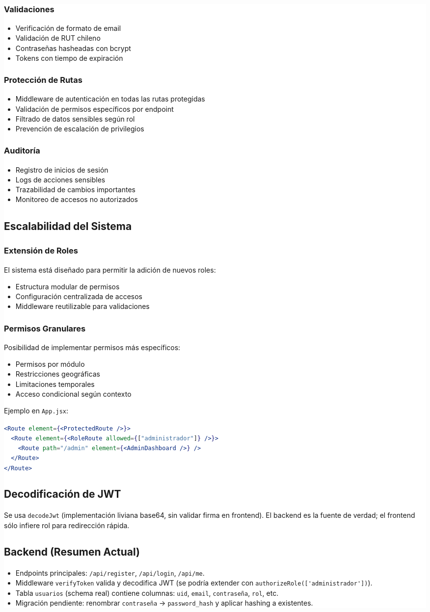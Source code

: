 ### Validaciones
- Verificación de formato de email
- Validación de RUT chileno
- Contraseñas hasheadas con bcrypt
- Tokens con tiempo de expiración

### Protección de Rutas
- Middleware de autenticación en todas las rutas protegidas
- Validación de permisos específicos por endpoint
- Filtrado de datos sensibles según rol
- Prevención de escalación de privilegios

### Auditoría
- Registro de inicios de sesión
- Logs de acciones sensibles
- Trazabilidad de cambios importantes
- Monitoreo de accesos no autorizados

## Escalabilidad del Sistema

### Extensión de Roles
El sistema está diseñado para permitir la adición de nuevos roles:
- Estructura modular de permisos
- Configuración centralizada de accesos
- Middleware reutilizable para validaciones

### Permisos Granulares
Posibilidad de implementar permisos más específicos:
- Permisos por módulo
- Restricciones geográficas
- Limitaciones temporales
- Acceso condicional según contexto

Ejemplo en `App.jsx`:
```jsx
<Route element={<ProtectedRoute />}> 
  <Route element={<RoleRoute allowed={["administrador"]} />}> 
    <Route path="/admin" element={<AdminDashboard />} />
  </Route>
</Route>
```

## Decodificación de JWT
Se usa `decodeJwt` (implementación liviana base64, sin validar firma en frontend). El backend es la fuente de verdad; el frontend sólo infiere rol para redirección rápida.

## Backend (Resumen Actual)
- Endpoints principales: `/api/register`, `/api/login`, `/api/me`.
- Middleware `verifyToken` valida y decodifica JWT (se podría extender con `authorizeRole(['administrador'])`).
- Tabla `usuarios` (schema real) contiene columnas: `uid`, `email`, `contraseña`, `rol`, etc.
- Migración pendiente: renombrar `contraseña` -> `password_hash` y aplicar hashing a existentes.
